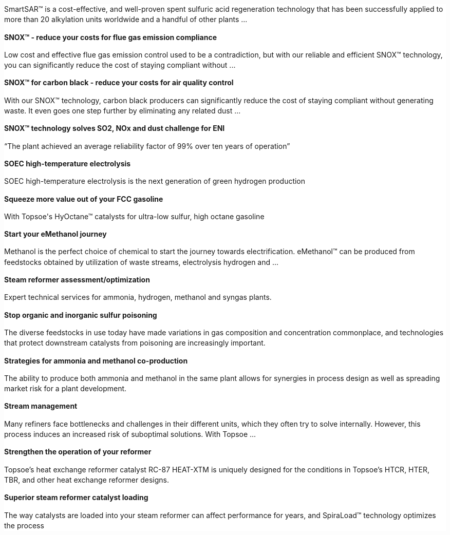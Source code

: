 SmartSAR™ is a cost-effective, and well-proven spent sulfuric acid regeneration technology that has been successfully applied to more than 20 alkylation units worldwide and a handful of other plants ...

**SNOX™ - reduce your costs for flue gas emission compliance**

Low cost and effective flue gas emission control used to be a contradiction, but with our reliable and efficient SNOX™ technology, you can significantly reduce the cost of staying compliant without ...

**SNOX™ for carbon black - reduce your costs for air quality control**

With our SNOX™ technology, carbon black producers can significantly reduce the cost of staying compliant without generating waste. It even goes one step further by eliminating any related dust ...

**SNOX™ technology solves SO2, NOx and dust challenge for ENI**

“The plant achieved an average reliability factor of 99% over ten years of operation”

**SOEC high-temperature electrolysis**

SOEC high-temperature electrolysis is the next generation of green hydrogen production

**Squeeze more value out of your FCC gasoline**

With Topsoe's HyOctane™ catalysts for ultra-low sulfur, high octane gasoline

**Start your eMethanol journey**

Methanol is the perfect choice of chemical to start the journey towards electrification. eMethanol™ can be produced from feedstocks obtained by utilization of waste streams, electrolysis hydrogen and ...

**Steam reformer assessment/optimization**

Expert technical services for ammonia, hydrogen, methanol and syngas plants.

**Stop organic and inorganic sulfur poisoning**

The diverse feedstocks in use today have made variations in gas composition and concentration commonplace, and technologies that protect downstream catalysts from poisoning are increasingly important.

**Strategies for ammonia and methanol co-production**

The ability to produce both ammonia and methanol in the same plant allows for synergies in process design as well as spreading market risk for a plant development.

**Stream management**

Many refiners face bottlenecks and challenges in their different units, which they often try to solve internally. However, this process induces an increased risk of suboptimal solutions. With Topsoe ...

**Strengthen the operation of your reformer**

Topsoe’s heat exchange reformer catalyst RC-87 HEAT-XTM is uniquely designed for the conditions in Topsoe’s HTCR, HTER, TBR, and other heat exchange reformer designs.

**Superior steam reformer catalyst loading**

The way catalysts are loaded into your steam reformer can affect performance for years, and SpiraLoad™ technology optimizes the process
